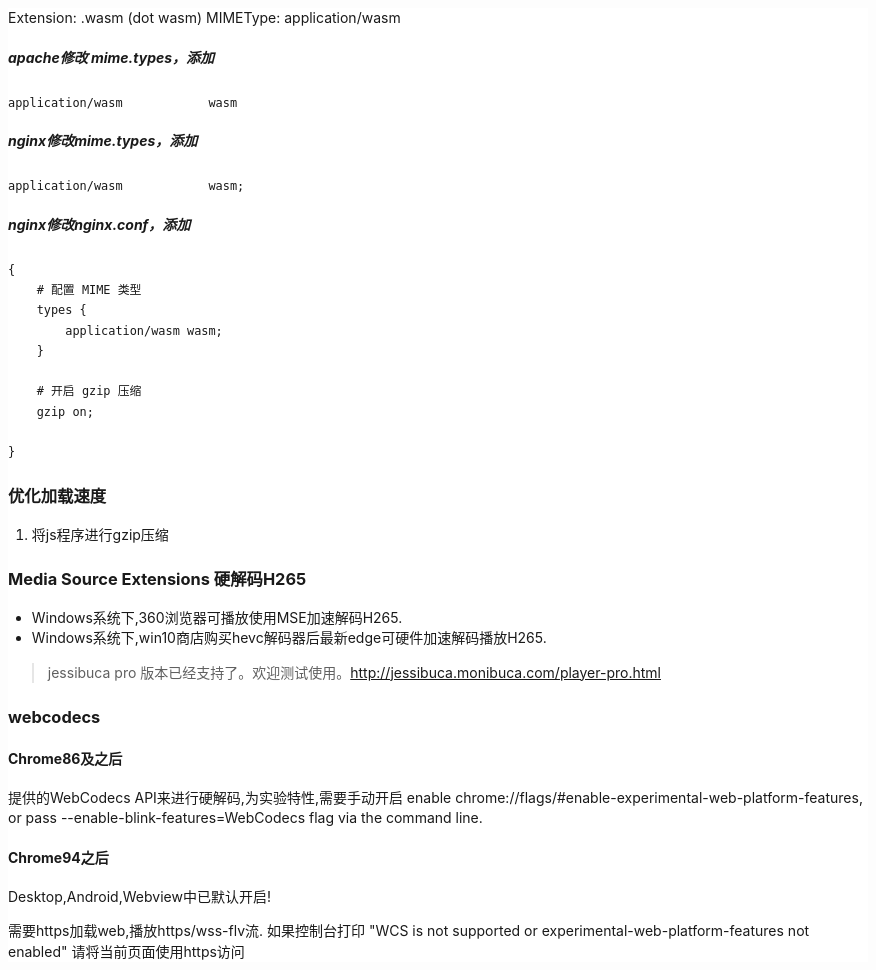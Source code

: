 Extension: .wasm (dot wasm)
MIMEType: application/wasm

##### apache修改 mime.types，添加

```shell
application/wasm            wasm

```

##### nginx修改mime.types，添加

```shell
application/wasm            wasm;

```
##### nginx修改nginx.conf，添加

```shell
{
    # 配置 MIME 类型
    types {
        application/wasm wasm;
    }

    # 开启 gzip 压缩
    gzip on;

}
```


### 优化加载速度

1. 将js程序进行gzip压缩


### Media Source Extensions 硬解码H265

- Windows系统下,360浏览器可播放使用MSE加速解码H265.
- Windows系统下,win10商店购买hevc解码器后最新edge可硬件加速解码播放H265.

> jessibuca pro 版本已经支持了。欢迎测试使用。http://jessibuca.monibuca.com/player-pro.html

### webcodecs

#### Chrome86及之后

提供的WebCodecs API来进行硬解码,为实验特性,需要手动开启 enable chrome://flags/#enable-experimental-web-platform-features, or pass --enable-blink-features=WebCodecs flag via the command line.

#### Chrome94之后
Desktop,Android,Webview中已默认开启!

需要https加载web,播放https/wss-flv流. 如果控制台打印 "WCS is not supported or experimental-web-platform-features not enabled" 请将当前页面使用https访问
